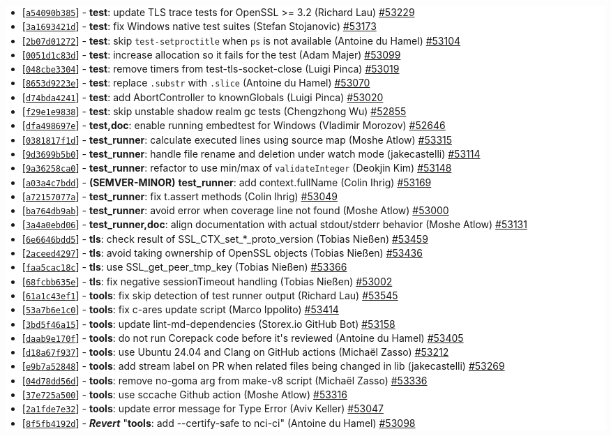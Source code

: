 - \[[`a54090b385`](https://github.com/nodejs/node/commit/a54090b385)] - **test**: update TLS trace tests for OpenSSL >= 3.2 (Richard Lau) [#53229](https://github.com/nodejs/node/pull/53229)
- \[[`3a1693421d`](https://github.com/nodejs/node/commit/3a1693421d)] - **test**: fix Windows native test suites (Stefan Stojanovic) [#53173](https://github.com/nodejs/node/pull/53173)
- \[[`2b07d01272`](https://github.com/nodejs/node/commit/2b07d01272)] - **test**: skip `test-setproctitle` when `ps` is not available (Antoine du Hamel) [#53104](https://github.com/nodejs/node/pull/53104)
- \[[`0051d1c83d`](https://github.com/nodejs/node/commit/0051d1c83d)] - **test**: increase allocation so it fails for the test (Adam Majer) [#53099](https://github.com/nodejs/node/pull/53099)
- \[[`048cbe3304`](https://github.com/nodejs/node/commit/048cbe3304)] - **test**: remove timers from test-tls-socket-close (Luigi Pinca) [#53019](https://github.com/nodejs/node/pull/53019)
- \[[`8653d9223e`](https://github.com/nodejs/node/commit/8653d9223e)] - **test**: replace `.substr` with `.slice` (Antoine du Hamel) [#53070](https://github.com/nodejs/node/pull/53070)
- \[[`d74bda4241`](https://github.com/nodejs/node/commit/d74bda4241)] - **test**: add AbortController to knownGlobals (Luigi Pinca) [#53020](https://github.com/nodejs/node/pull/53020)
- \[[`f29e1e9838`](https://github.com/nodejs/node/commit/f29e1e9838)] - **test**: skip unstable shadow realm gc tests (Chengzhong Wu) [#52855](https://github.com/nodejs/node/pull/52855)
- \[[`dfa498697e`](https://github.com/nodejs/node/commit/dfa498697e)] - **test,doc**: enable running embedtest for Windows (Vladimir Morozov) [#52646](https://github.com/nodejs/node/pull/52646)
- \[[`0381817f1d`](https://github.com/nodejs/node/commit/0381817f1d)] - **test_runner**: calculate executed lines using source map (Moshe Atlow) [#53315](https://github.com/nodejs/node/pull/53315)
- \[[`9d3699b5b0`](https://github.com/nodejs/node/commit/9d3699b5b0)] - **test_runner**: handle file rename and deletion under watch mode (jakecastelli) [#53114](https://github.com/nodejs/node/pull/53114)
- \[[`9a36258ca0`](https://github.com/nodejs/node/commit/9a36258ca0)] - **test_runner**: refactor to use min/max of `validateInteger` (Deokjin Kim) [#53148](https://github.com/nodejs/node/pull/53148)
- \[[`a03a4c7bdd`](https://github.com/nodejs/node/commit/a03a4c7bdd)] - **(SEMVER-MINOR)** **test_runner**: add context.fullName (Colin Ihrig) [#53169](https://github.com/nodejs/node/pull/53169)
- \[[`a72157077a`](https://github.com/nodejs/node/commit/a72157077a)] - **test_runner**: fix t.assert methods (Colin Ihrig) [#53049](https://github.com/nodejs/node/pull/53049)
- \[[`ba764db9ab`](https://github.com/nodejs/node/commit/ba764db9ab)] - **test_runner**: avoid error when coverage line not found (Moshe Atlow) [#53000](https://github.com/nodejs/node/pull/53000)
- \[[`3a4a0ebd06`](https://github.com/nodejs/node/commit/3a4a0ebd06)] - **test_runner,doc**: align documentation with actual stdout/stderr behavior (Moshe Atlow) [#53131](https://github.com/nodejs/node/pull/53131)
- \[[`6e6646bdd5`](https://github.com/nodejs/node/commit/6e6646bdd5)] - **tls**: check result of SSL_CTX_set\_\*\_proto_version (Tobias Nießen) [#53459](https://github.com/nodejs/node/pull/53459)
- \[[`2aceed4297`](https://github.com/nodejs/node/commit/2aceed4297)] - **tls**: avoid taking ownership of OpenSSL objects (Tobias Nießen) [#53436](https://github.com/nodejs/node/pull/53436)
- \[[`faa5cac18c`](https://github.com/nodejs/node/commit/faa5cac18c)] - **tls**: use SSL_get_peer_tmp_key (Tobias Nießen) [#53366](https://github.com/nodejs/node/pull/53366)
- \[[`68fcbb635e`](https://github.com/nodejs/node/commit/68fcbb635e)] - **tls**: fix negative sessionTimeout handling (Tobias Nießen) [#53002](https://github.com/nodejs/node/pull/53002)
- \[[`61a1c43ef1`](https://github.com/nodejs/node/commit/61a1c43ef1)] - **tools**: fix skip detection of test runner output (Richard Lau) [#53545](https://github.com/nodejs/node/pull/53545)
- \[[`53a7b6e1c0`](https://github.com/nodejs/node/commit/53a7b6e1c0)] - **tools**: fix c-ares update script (Marco Ippolito) [#53414](https://github.com/nodejs/node/pull/53414)
- \[[`3bd5f46a15`](https://github.com/nodejs/node/commit/3bd5f46a15)] - **tools**: update lint-md-dependencies (Storex.io GitHub Bot) [#53158](https://github.com/nodejs/node/pull/53158)
- \[[`daab9e170f`](https://github.com/nodejs/node/commit/daab9e170f)] - **tools**: do not run Corepack code before it's reviewed (Antoine du Hamel) [#53405](https://github.com/nodejs/node/pull/53405)
- \[[`d18a67f937`](https://github.com/nodejs/node/commit/d18a67f937)] - **tools**: use Ubuntu 24.04 and Clang on GitHub actions (Michaël Zasso) [#53212](https://github.com/nodejs/node/pull/53212)
- \[[`e9b7a52848`](https://github.com/nodejs/node/commit/e9b7a52848)] - **tools**: add stream label on PR when related files being changed in lib (jakecastelli) [#53269](https://github.com/nodejs/node/pull/53269)
- \[[`04d78dd56d`](https://github.com/nodejs/node/commit/04d78dd56d)] - **tools**: remove no-goma arg from make-v8 script (Michaël Zasso) [#53336](https://github.com/nodejs/node/pull/53336)
- \[[`37e725a500`](https://github.com/nodejs/node/commit/37e725a500)] - **tools**: use sccache Github action (Moshe Atlow) [#53316](https://github.com/nodejs/node/pull/53316)
- \[[`2a1fde7e32`](https://github.com/nodejs/node/commit/2a1fde7e32)] - **tools**: update error message for Type Error (Aviv Keller) [#53047](https://github.com/nodejs/node/pull/53047)
- \[[`8f5fb4192d`](https://github.com/nodejs/node/commit/8f5fb4192d)] - _**Revert**_ "**tools**: add --certify-safe to nci-ci" (Antoine du Hamel) [#53098](https://github.com/nodejs/node/pull/53098)